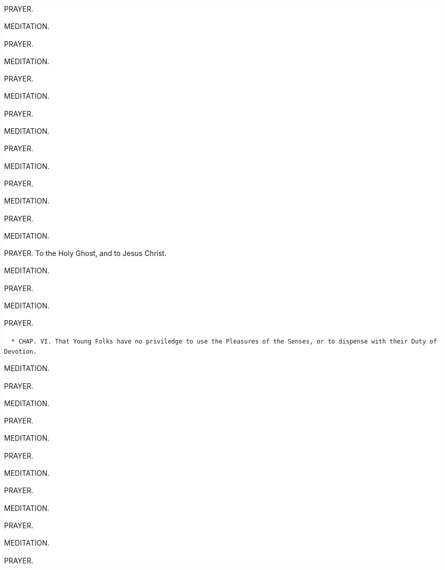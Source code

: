 PRAYER.

MEDITATION.

PRAYER.

MEDITATION.

PRAYER.

MEDITATION.

PRAYER.

MEDITATION.

PRAYER.

MEDITATION.

PRAYER.

MEDITATION.

PRAYER.

MEDITATION.

PRAYER. To the Holy Ghost, and to Jesus Christ.

MEDITATION.

PRAYER.

MEDITATION.

PRAYER.

      * CHAP. VI. That Young Folks have no priviledge to use the Pleasures of the Senses, or to dispense with their Duty of Devotion.

MEDITATION.

PRAYER.

MEDITATION.

PRAYER.

MEDITATION.

PRAYER.

MEDITATION.

PRAYER.

MEDITATION.

PRAYER.

MEDITATION.

PRAYER.
